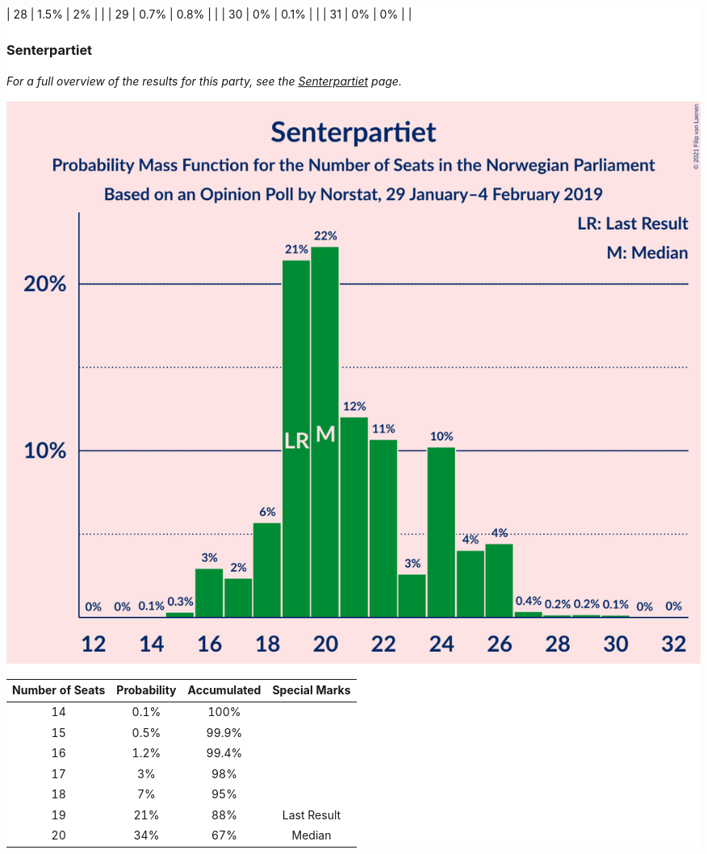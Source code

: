 | 28 | 1.5% | 2% |  |
| 29 | 0.7% | 0.8% |  |
| 30 | 0% | 0.1% |  |
| 31 | 0% | 0% |  |

### Senterpartiet

*For a full overview of the results for this party, see the [Senterpartiet](party-senterpartiet.html) page.*

![Graph with seats probability mass function not yet produced](2019-02-04-Norstat-seats-pmf-senterpartiet.png "Seats Probability Mass Function")

| Number of Seats | Probability | Accumulated | Special Marks |
|:---------------:|:-----------:|:-----------:|:-------------:|
| 14 | 0.1% | 100% |  |
| 15 | 0.5% | 99.9% |  |
| 16 | 1.2% | 99.4% |  |
| 17 | 3% | 98% |  |
| 18 | 7% | 95% |  |
| 19 | 21% | 88% | Last Result |
| 20 | 34% | 67% | Median |